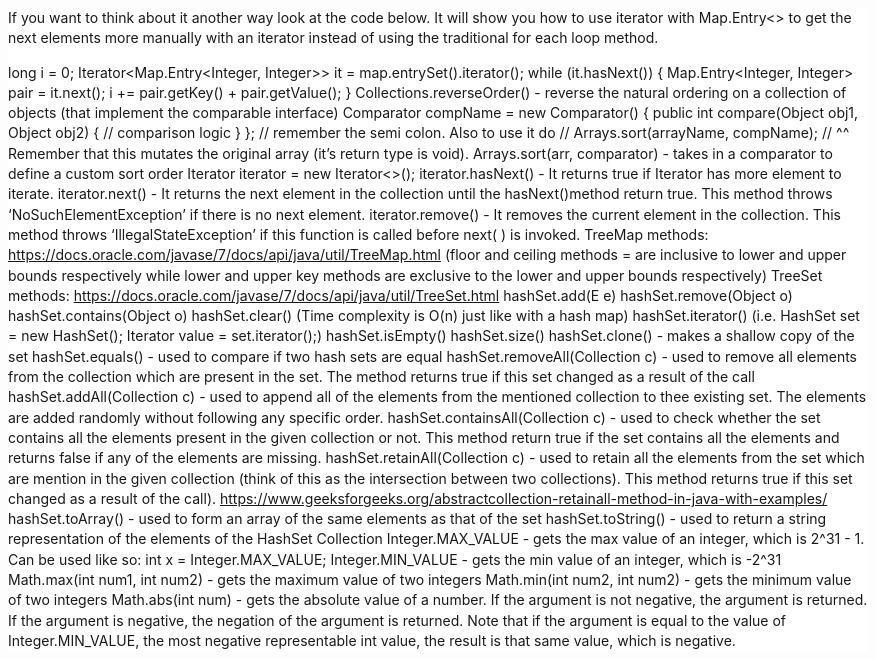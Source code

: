 If you want to think about it another way look at the code below. It will show you how to use iterator with Map.Entry<> to get the next elements more manually with an iterator instead of using the traditional for each loop method. 

long i = 0;
Iterator<Map.Entry<Integer, Integer>> it = map.entrySet().iterator();
while (it.hasNext()) {
    Map.Entry<Integer, Integer> pair = it.next();
    i += pair.getKey() + pair.getValue();
}
Collections.reverseOrder() - reverse the natural ordering on a collection of objects (that implement the comparable interface)
Comparator<Datatype> compName = new Comparator<Datatype>() { 
	    public int compare(Object obj1, Object obj2) {
	    // comparison logic 
		}
		};   // remember the semi colon. Also to use it do
// Arrays.sort(arrayName, compName); 
// ^^ Remember that this mutates the original array (it’s return type is void). 
Arrays.sort(arr, comparator) - takes in a comparator to define a custom sort order
Iterator<Datatype> iterator = new Iterator<>(); 
iterator.hasNext() - It returns true if Iterator has more element to iterate.
iterator.next() - It returns the next element in the collection until the hasNext()method return true. This method throws ‘NoSuchElementException’ if there is no next element.
iterator.remove() - It removes the current element in the collection. This method throws ‘IllegalStateException’ if this function is called before next( ) is invoked.
TreeMap methods: https://docs.oracle.com/javase/7/docs/api/java/util/TreeMap.html (floor and ceiling methods = are inclusive to lower and upper bounds respectively while lower and upper key methods are exclusive to the lower and upper bounds respectively) 
TreeSet methods: https://docs.oracle.com/javase/7/docs/api/java/util/TreeSet.html
hashSet.add(E e) 
hashSet.remove(Object o)
hashSet.contains(Object o)
hashSet.clear() (Time complexity is O(n) just like with a hash map)
hashSet.iterator() (i.e. HashSet<String> set = new HashSet<String>(); Iterator<String> value = set.iterator();)
hashSet.isEmpty()
hashSet.size() 
hashSet.clone() - makes a shallow copy of the set 
hashSet.equals() - used to compare if two hash sets are equal 
hashSet.removeAll(Collection c) - used to remove all elements from the collection which are present in the set. The method returns true if this set changed as a result of the call
hashSet.addAll(Collection c) - used to append all of the elements from the mentioned collection to thee existing set. The elements are added randomly without following any specific order. 
hashSet.containsAll(Collection c) - used to check whether the set contains all the elements present in the given collection or not. This method return true if the set contains all the elements and returns false if any of the elements are missing.
hashSet.retainAll(Collection c) - used to retain all the elements from the set which are mention in the given collection (think of this as the intersection between two collections). This method returns true if this set changed as a result of the call). https://www.geeksforgeeks.org/abstractcollection-retainall-method-in-java-with-examples/
hashSet.toArray() - used to form an array of the same elements as that of the set
hashSet.toString() - used to return a string representation of the elements of the HashSet Collection
Integer.MAX_VALUE - gets the max value of an integer, which is 2^31 - 1. Can be used like so:
int x = Integer.MAX_VALUE;
Integer.MIN_VALUE - gets the min value of an integer, which is -2^31
Math.max(int num1, int num2) - gets the maximum value of two integers 
Math.min(int num2, int num2) - gets the minimum value of two integers 
Math.abs(int num) - gets the absolute value of a number. If the argument is not negative, the argument is returned. If the argument is negative, the negation of the argument is returned. Note that if the argument is equal to the value of Integer.MIN_VALUE, the most negative representable int value, the result is that same value, which is negative.